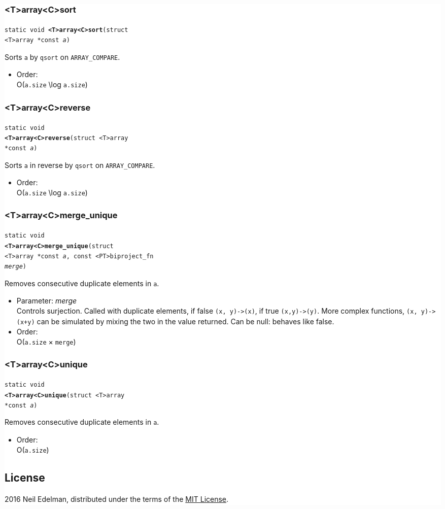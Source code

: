 


### <a id = "user-content-fn-ab41c197" name = "user-content-fn-ab41c197">&lt;T&gt;array&lt;C&gt;sort</a> ###

<code>static void <strong>&lt;T&gt;array&lt;C&gt;sort</strong>(struct &lt;T&gt;array *const <em>a</em>)</code>

Sorts `a` by `qsort` on `ARRAY_COMPARE`\.

 * Order:  
   &#927;\(`a.size` \\log `a.size`\)




### <a id = "user-content-fn-449174eb" name = "user-content-fn-449174eb">&lt;T&gt;array&lt;C&gt;reverse</a> ###

<code>static void <strong>&lt;T&gt;array&lt;C&gt;reverse</strong>(struct &lt;T&gt;array *const <em>a</em>)</code>

Sorts `a` in reverse by `qsort` on `ARRAY_COMPARE`\.

 * Order:  
   &#927;\(`a.size` \\log `a.size`\)




### <a id = "user-content-fn-44a2ae09" name = "user-content-fn-44a2ae09">&lt;T&gt;array&lt;C&gt;merge_unique</a> ###

<code>static void <strong>&lt;T&gt;array&lt;C&gt;merge_unique</strong>(struct &lt;T&gt;array *const <em>a</em>, const &lt;PT&gt;biproject_fn <em>merge</em>)</code>

Removes consecutive duplicate elements in `a`\.

 * Parameter: _merge_  
   Controls surjection\. Called with duplicate elements, if false `(x, y)->(x)`, if true `(x,y)->(y)`\. More complex functions, `(x, y)->(x+y)` can be simulated by mixing the two in the value returned\. Can be null: behaves like false\.
 * Order:  
   &#927;\(`a.size` &#215; `merge`\)




### <a id = "user-content-fn-9d746afc" name = "user-content-fn-9d746afc">&lt;T&gt;array&lt;C&gt;unique</a> ###

<code>static void <strong>&lt;T&gt;array&lt;C&gt;unique</strong>(struct &lt;T&gt;array *const <em>a</em>)</code>

Removes consecutive duplicate elements in `a`\.

 * Order:  
   &#927;\(`a.size`\)






## <a id = "user-content-license" name = "user-content-license">License</a> ##

2016 Neil Edelman, distributed under the terms of the [MIT License](https://opensource.org/licenses/MIT)\.



